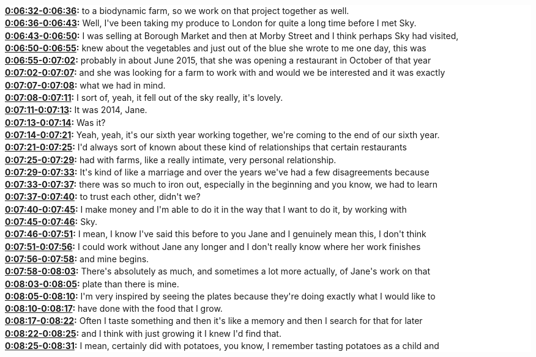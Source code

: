**[0:06:32-0:06:36](https://soundcloud.com/farmerama-radio/who-feeds-us-episode-1-the-hungry-gap#t=0:06:32):**  to a biodynamic farm, so we work on that project together as well.  
**[0:06:36-0:06:43](https://soundcloud.com/farmerama-radio/who-feeds-us-episode-1-the-hungry-gap#t=0:06:36):**  Well, I've been taking my produce to London for quite a long time before I met Sky.  
**[0:06:43-0:06:50](https://soundcloud.com/farmerama-radio/who-feeds-us-episode-1-the-hungry-gap#t=0:06:43):**  I was selling at Borough Market and then at Morby Street and I think perhaps Sky had visited,  
**[0:06:50-0:06:55](https://soundcloud.com/farmerama-radio/who-feeds-us-episode-1-the-hungry-gap#t=0:06:50):**  knew about the vegetables and just out of the blue she wrote to me one day, this was  
**[0:06:55-0:07:02](https://soundcloud.com/farmerama-radio/who-feeds-us-episode-1-the-hungry-gap#t=0:06:55):**  probably in about June 2015, that she was opening a restaurant in October of that year  
**[0:07:02-0:07:07](https://soundcloud.com/farmerama-radio/who-feeds-us-episode-1-the-hungry-gap#t=0:07:02):**  and she was looking for a farm to work with and would we be interested and it was exactly  
**[0:07:07-0:07:08](https://soundcloud.com/farmerama-radio/who-feeds-us-episode-1-the-hungry-gap#t=0:07:07):**  what we had in mind.  
**[0:07:08-0:07:11](https://soundcloud.com/farmerama-radio/who-feeds-us-episode-1-the-hungry-gap#t=0:07:08):**  I sort of, yeah, it fell out of the sky really, it's lovely.  
**[0:07:11-0:07:13](https://soundcloud.com/farmerama-radio/who-feeds-us-episode-1-the-hungry-gap#t=0:07:11):**  It was 2014, Jane.  
**[0:07:13-0:07:14](https://soundcloud.com/farmerama-radio/who-feeds-us-episode-1-the-hungry-gap#t=0:07:13):**  Was it?  
**[0:07:14-0:07:21](https://soundcloud.com/farmerama-radio/who-feeds-us-episode-1-the-hungry-gap#t=0:07:14):**  Yeah, yeah, it's our sixth year working together, we're coming to the end of our sixth year.  
**[0:07:21-0:07:25](https://soundcloud.com/farmerama-radio/who-feeds-us-episode-1-the-hungry-gap#t=0:07:21):**  I'd always sort of known about these kind of relationships that certain restaurants  
**[0:07:25-0:07:29](https://soundcloud.com/farmerama-radio/who-feeds-us-episode-1-the-hungry-gap#t=0:07:25):**  had with farms, like a really intimate, very personal relationship.  
**[0:07:29-0:07:33](https://soundcloud.com/farmerama-radio/who-feeds-us-episode-1-the-hungry-gap#t=0:07:29):**  It's kind of like a marriage and over the years we've had a few disagreements because  
**[0:07:33-0:07:37](https://soundcloud.com/farmerama-radio/who-feeds-us-episode-1-the-hungry-gap#t=0:07:33):**  there was so much to iron out, especially in the beginning and you know, we had to learn  
**[0:07:37-0:07:40](https://soundcloud.com/farmerama-radio/who-feeds-us-episode-1-the-hungry-gap#t=0:07:37):**  to trust each other, didn't we?  
**[0:07:40-0:07:45](https://soundcloud.com/farmerama-radio/who-feeds-us-episode-1-the-hungry-gap#t=0:07:40):**  I make money and I'm able to do it in the way that I want to do it, by working with  
**[0:07:45-0:07:46](https://soundcloud.com/farmerama-radio/who-feeds-us-episode-1-the-hungry-gap#t=0:07:45):**  Sky.  
**[0:07:46-0:07:51](https://soundcloud.com/farmerama-radio/who-feeds-us-episode-1-the-hungry-gap#t=0:07:46):**  I mean, I know I've said this before to you Jane and I genuinely mean this, I don't think  
**[0:07:51-0:07:56](https://soundcloud.com/farmerama-radio/who-feeds-us-episode-1-the-hungry-gap#t=0:07:51):**  I could work without Jane any longer and I don't really know where her work finishes  
**[0:07:56-0:07:58](https://soundcloud.com/farmerama-radio/who-feeds-us-episode-1-the-hungry-gap#t=0:07:56):**  and mine begins.  
**[0:07:58-0:08:03](https://soundcloud.com/farmerama-radio/who-feeds-us-episode-1-the-hungry-gap#t=0:07:58):**  There's absolutely as much, and sometimes a lot more actually, of Jane's work on that  
**[0:08:03-0:08:05](https://soundcloud.com/farmerama-radio/who-feeds-us-episode-1-the-hungry-gap#t=0:08:03):**  plate than there is mine.  
**[0:08:05-0:08:10](https://soundcloud.com/farmerama-radio/who-feeds-us-episode-1-the-hungry-gap#t=0:08:05):**  I'm very inspired by seeing the plates because they're doing exactly what I would like to  
**[0:08:10-0:08:17](https://soundcloud.com/farmerama-radio/who-feeds-us-episode-1-the-hungry-gap#t=0:08:10):**  have done with the food that I grow.  
**[0:08:17-0:08:22](https://soundcloud.com/farmerama-radio/who-feeds-us-episode-1-the-hungry-gap#t=0:08:17):**  Often I taste something and then it's like a memory and then I search for that for later  
**[0:08:22-0:08:25](https://soundcloud.com/farmerama-radio/who-feeds-us-episode-1-the-hungry-gap#t=0:08:22):**  and I think with just growing it I knew I'd find that.  
**[0:08:25-0:08:31](https://soundcloud.com/farmerama-radio/who-feeds-us-episode-1-the-hungry-gap#t=0:08:25):**  I mean, certainly did with potatoes, you know, I remember tasting potatoes as a child and  